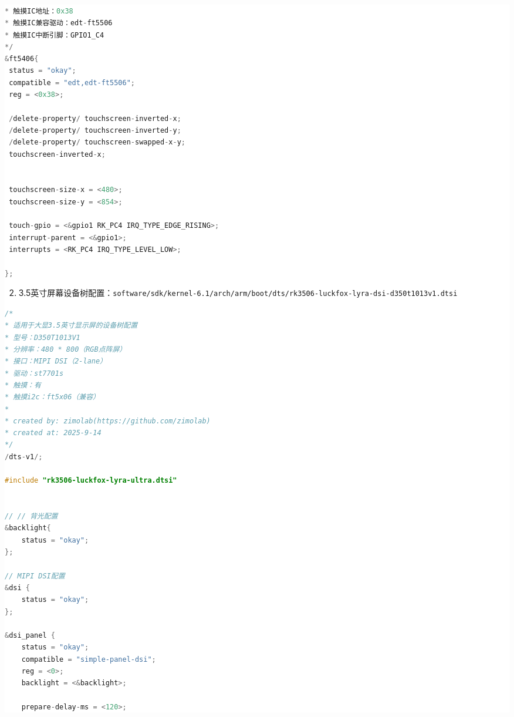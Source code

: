    ```c
   * 触摸IC地址：0x38
   * 触摸IC兼容驱动：edt-ft5506
   * 触摸IC中断引脚：GPIO1_C4
   */
   &ft5406{
   	status = "okay";
   	compatible = "edt,edt-ft5506";
   	reg = <0x38>;
   	
   	/delete-property/ touchscreen-inverted-x;
   	/delete-property/ touchscreen-inverted-y;
   	/delete-property/ touchscreen-swapped-x-y;
   	touchscreen-inverted-x;
   	
   	
   	touchscreen-size-x = <480>;
   	touchscreen-size-y = <854>;
   	
   	touch-gpio = <&gpio1 RK_PC4 IRQ_TYPE_EDGE_RISING>;
   	interrupt-parent = <&gpio1>;
   	interrupts = <RK_PC4 IRQ_TYPE_LEVEL_LOW>;
   	
   };
   ```

   

2. 3.5英寸屏幕设备树配置：`software/sdk/kernel-6.1/arch/arm/boot/dts/rk3506-luckfox-lyra-dsi-d350t1013v1.dtsi`

```c
/*
* 适用于大显3.5英寸显示屏的设备树配置
* 型号：D350T1013V1
* 分辨率：480 * 800（RGB点阵屏）
* 接口：MIPI DSI（2-lane）
* 驱动：st7701s
* 触摸：有
* 触摸i2c：ft5x06（兼容）
*
* created by: zimolab(https://github.com/zimolab)
* created at: 2025-9-14
*/
/dts-v1/;

#include "rk3506-luckfox-lyra-ultra.dtsi"


// // 背光配置
&backlight{
	status = "okay";
};

// MIPI DSI配置
&dsi {
	status = "okay";
};

&dsi_panel {
	status = "okay";
	compatible = "simple-panel-dsi";
	reg = <0>;
	backlight = <&backlight>;
	
	prepare-delay-ms = <120>;
```